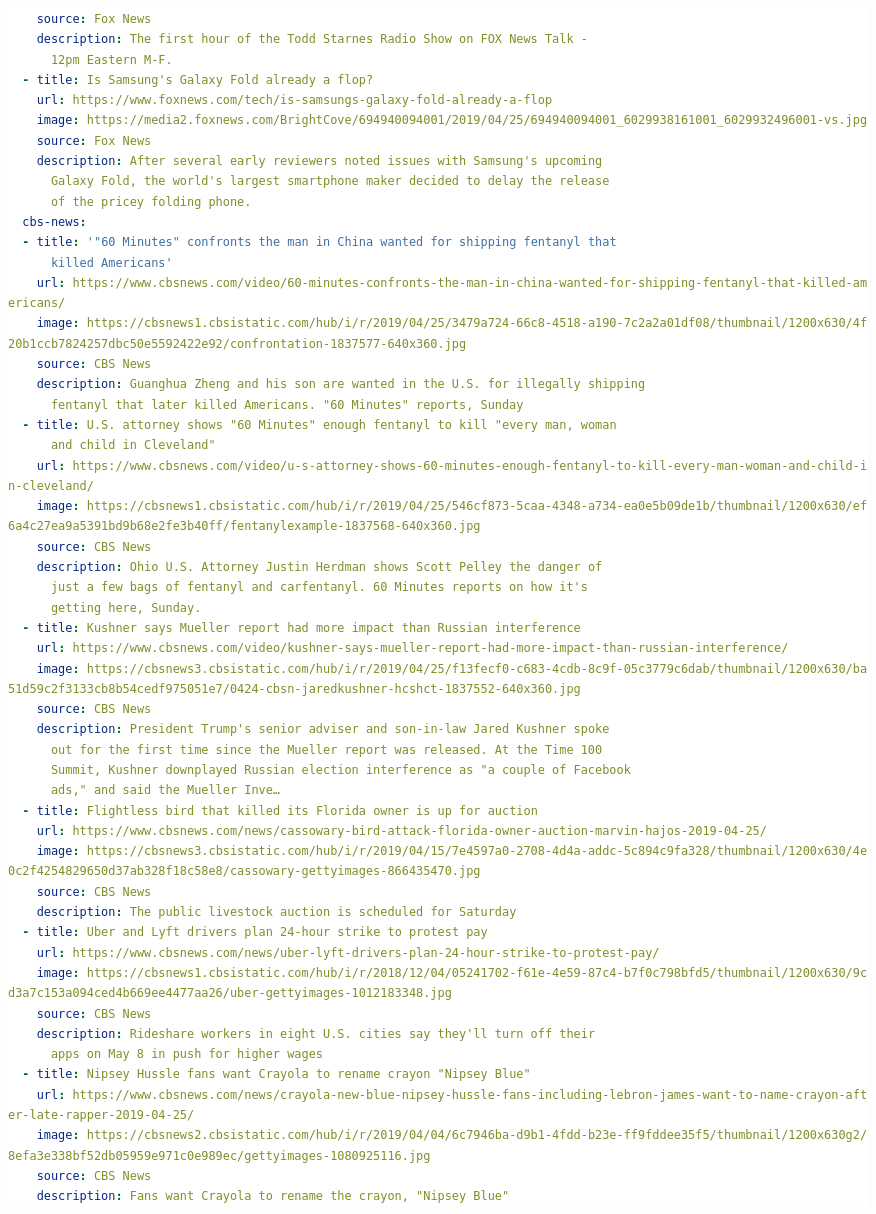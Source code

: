 ```yaml
    source: Fox News
    description: The first hour of the Todd Starnes Radio Show on FOX News Talk -
      12pm Eastern M-F.
  - title: Is Samsung's Galaxy Fold already a flop?
    url: https://www.foxnews.com/tech/is-samsungs-galaxy-fold-already-a-flop
    image: https://media2.foxnews.com/BrightCove/694940094001/2019/04/25/694940094001_6029938161001_6029932496001-vs.jpg
    source: Fox News
    description: After several early reviewers noted issues with Samsung's upcoming
      Galaxy Fold, the world's largest smartphone maker decided to delay the release
      of the pricey folding phone.
  cbs-news:
  - title: '"60 Minutes" confronts the man in China wanted for shipping fentanyl that
      killed Americans'
    url: https://www.cbsnews.com/video/60-minutes-confronts-the-man-in-china-wanted-for-shipping-fentanyl-that-killed-americans/
    image: https://cbsnews1.cbsistatic.com/hub/i/r/2019/04/25/3479a724-66c8-4518-a190-7c2a2a01df08/thumbnail/1200x630/4f20b1ccb7824257dbc50e5592422e92/confrontation-1837577-640x360.jpg
    source: CBS News
    description: Guanghua Zheng and his son are wanted in the U.S. for illegally shipping
      fentanyl that later killed Americans. "60 Minutes" reports, Sunday
  - title: U.S. attorney shows "60 Minutes" enough fentanyl to kill "every man, woman
      and child in Cleveland"
    url: https://www.cbsnews.com/video/u-s-attorney-shows-60-minutes-enough-fentanyl-to-kill-every-man-woman-and-child-in-cleveland/
    image: https://cbsnews1.cbsistatic.com/hub/i/r/2019/04/25/546cf873-5caa-4348-a734-ea0e5b09de1b/thumbnail/1200x630/ef6a4c27ea9a5391bd9b68e2fe3b40ff/fentanylexample-1837568-640x360.jpg
    source: CBS News
    description: Ohio U.S. Attorney Justin Herdman shows Scott Pelley the danger of
      just a few bags of fentanyl and carfentanyl. 60 Minutes reports on how it's
      getting here, Sunday.
  - title: Kushner says Mueller report had more impact than Russian interference
    url: https://www.cbsnews.com/video/kushner-says-mueller-report-had-more-impact-than-russian-interference/
    image: https://cbsnews3.cbsistatic.com/hub/i/r/2019/04/25/f13fecf0-c683-4cdb-8c9f-05c3779c6dab/thumbnail/1200x630/ba51d59c2f3133cb8b54cedf975051e7/0424-cbsn-jaredkushner-hcshct-1837552-640x360.jpg
    source: CBS News
    description: President Trump's senior adviser and son-in-law Jared Kushner spoke
      out for the first time since the Mueller report was released. At the Time 100
      Summit, Kushner downplayed Russian election interference as "a couple of Facebook
      ads," and said the Mueller Inve…
  - title: Flightless bird that killed its Florida owner is up for auction
    url: https://www.cbsnews.com/news/cassowary-bird-attack-florida-owner-auction-marvin-hajos-2019-04-25/
    image: https://cbsnews3.cbsistatic.com/hub/i/r/2019/04/15/7e4597a0-2708-4d4a-addc-5c894c9fa328/thumbnail/1200x630/4e0c2f4254829650d37ab328f18c58e8/cassowary-gettyimages-866435470.jpg
    source: CBS News
    description: The public livestock auction is scheduled for Saturday
  - title: Uber and Lyft drivers plan 24-hour strike to protest pay
    url: https://www.cbsnews.com/news/uber-lyft-drivers-plan-24-hour-strike-to-protest-pay/
    image: https://cbsnews1.cbsistatic.com/hub/i/r/2018/12/04/05241702-f61e-4e59-87c4-b7f0c798bfd5/thumbnail/1200x630/9cd3a7c153a094ced4b669ee4477aa26/uber-gettyimages-1012183348.jpg
    source: CBS News
    description: Rideshare workers in eight U.S. cities say they'll turn off their
      apps on May 8 in push for higher wages
  - title: Nipsey Hussle fans want Crayola to rename crayon "Nipsey Blue"
    url: https://www.cbsnews.com/news/crayola-new-blue-nipsey-hussle-fans-including-lebron-james-want-to-name-crayon-after-late-rapper-2019-04-25/
    image: https://cbsnews2.cbsistatic.com/hub/i/r/2019/04/04/6c7946ba-d9b1-4fdd-b23e-ff9fddee35f5/thumbnail/1200x630g2/8efa3e338bf52db05959e971c0e989ec/gettyimages-1080925116.jpg
    source: CBS News
    description: Fans want Crayola to rename the crayon, "Nipsey Blue"
```